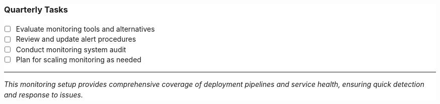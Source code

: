 ### Quarterly Tasks
- [ ] Evaluate monitoring tools and alternatives
- [ ] Review and update alert procedures
- [ ] Conduct monitoring system audit
- [ ] Plan for scaling monitoring as needed

---

*This monitoring setup provides comprehensive coverage of deployment pipelines and service health, ensuring quick detection and response to issues.*
